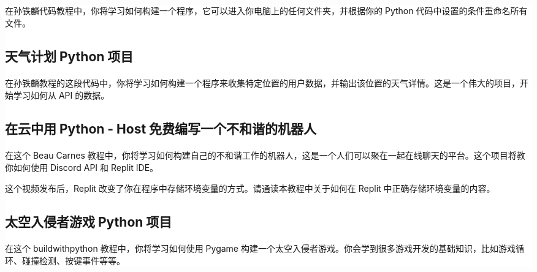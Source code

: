 在孙铁麟代码教程中，你将学习如何构建一个程序，它可以进入你电脑上的任何文件夹，并根据你的 Python 代码中设置的条件重命名所有文件。

## 天气计划 Python 项目

在孙铁麟教程的这段代码中，你将学习如何构建一个程序来收集特定位置的用户数据，并输出该位置的天气详情。这是一个伟大的项目，开始学习如何从 API 的数据。

## 在云中用 Python - Host 免费编写一个不和谐的机器人

在这个 Beau Carnes 教程中，你将学习如何构建自己的不和谐工作的机器人，这是一个人们可以聚在一起在线聊天的平台。这个项目将教你如何使用 Discord API 和 Replit IDE。

这个视频发布后，Replit 改变了你在程序中存储环境变量的方式。请通读本教程中关于如何在 Replit 中正确存储环境变量的内容。

## 太空入侵者游戏 Python 项目

在这个 buildwithpython 教程中，你将学习如何使用 Pygame 构建一个太空入侵者游戏。你会学到很多游戏开发的基础知识，比如游戏循环、碰撞检测、按键事件等等。